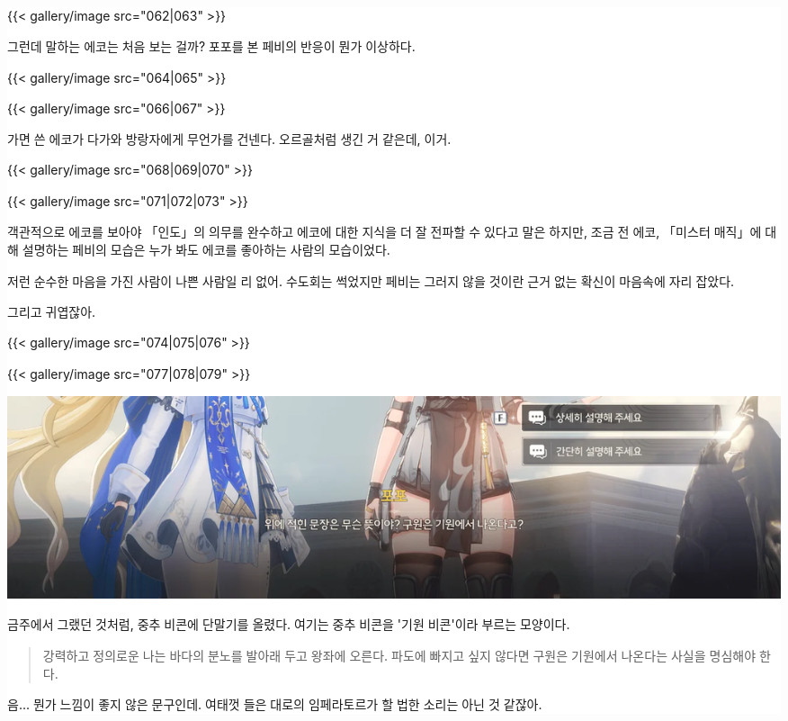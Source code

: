 {{< gallery/image src="062|063" >}}

그런데 말하는 에코는 처음 보는 걸까? 포포를 본 페비의 반응이 뭔가 이상하다.

{{< gallery/image src="064|065" >}}

{{< gallery/image src="066|067" >}}

가면 쓴 에코가 다가와 방랑자에게 무언가를 건넨다. 오르골처럼 생긴 거 같은데, 이거.

{{< gallery/image src="068|069|070" >}}

{{< gallery/image src="071|072|073" >}}

객관적으로 에코를 보아야 「인도」의 의무를 완수하고 에코에 대한 지식을 더 잘 전파할 수 있다고 말은 하지만, 조금 전 에코, 「미스터 매직」에 대해 설명하는 페비의 모습은 누가 봐도 에코를 좋아하는 사람의 모습이었다.

저런 순수한 마음을 가진 사람이 나쁜 사람일 리 없어.
수도회는 썩었지만 페비는 그러지 않을 것이란 근거 없는 확신이 마음속에 자리 잡았다.

그리고 귀엽잖아.

{{< gallery/image src="074|075|076" >}}

{{< gallery/image src="077|078|079" >}}

![](080.webp)

금주에서 그랬던 것처럼, 중추 비콘에 단말기를 올렸다.
여기는 중추 비콘을 '기원 비콘'이라 부르는 모양이다.

> 강력하고 정의로운 나는 바다의 분노를 발아래 두고 왕좌에 오른다.
> 파도에 빠지고 싶지 않다면 구원은 기원에서 나온다는 사실을 명심해야 한다.

음... 뭔가 느낌이 좋지 않은 문구인데. 여태껏 들은 대로의 임페라토르가 할 법한 소리는 아닌 것 같잖아.
